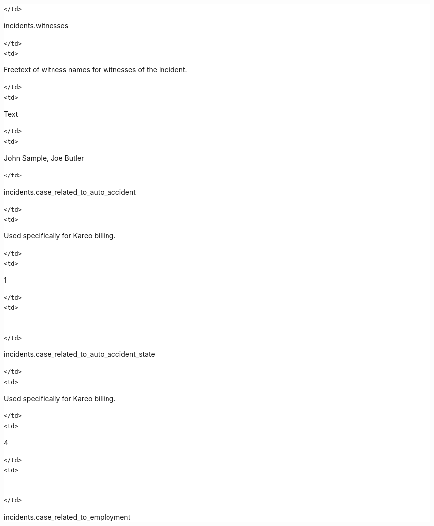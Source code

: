     </td>
  </tr>
  <tr>
    <td>
incidents.witnesses

    </td>
    <td>
Freetext of witness names for witnesses of the incident.

    </td>
    <td>
Text

    </td>
    <td>
John Sample, Joe Butler

    </td>
  </tr>
  <tr>
    <td>
incidents.case_related_to_auto_accident

    </td>
    <td>
Used specifically for Kareo billing.

    </td>
    <td>
1

    </td>
    <td>


    </td>
  </tr>
  <tr>
    <td>
incidents.case_related_to_auto_accident_state

    </td>
    <td>
Used specifically for Kareo billing.

    </td>
    <td>
4

    </td>
    <td>


    </td>
  </tr>
  <tr>
    <td>
incidents.case_related_to_employment
